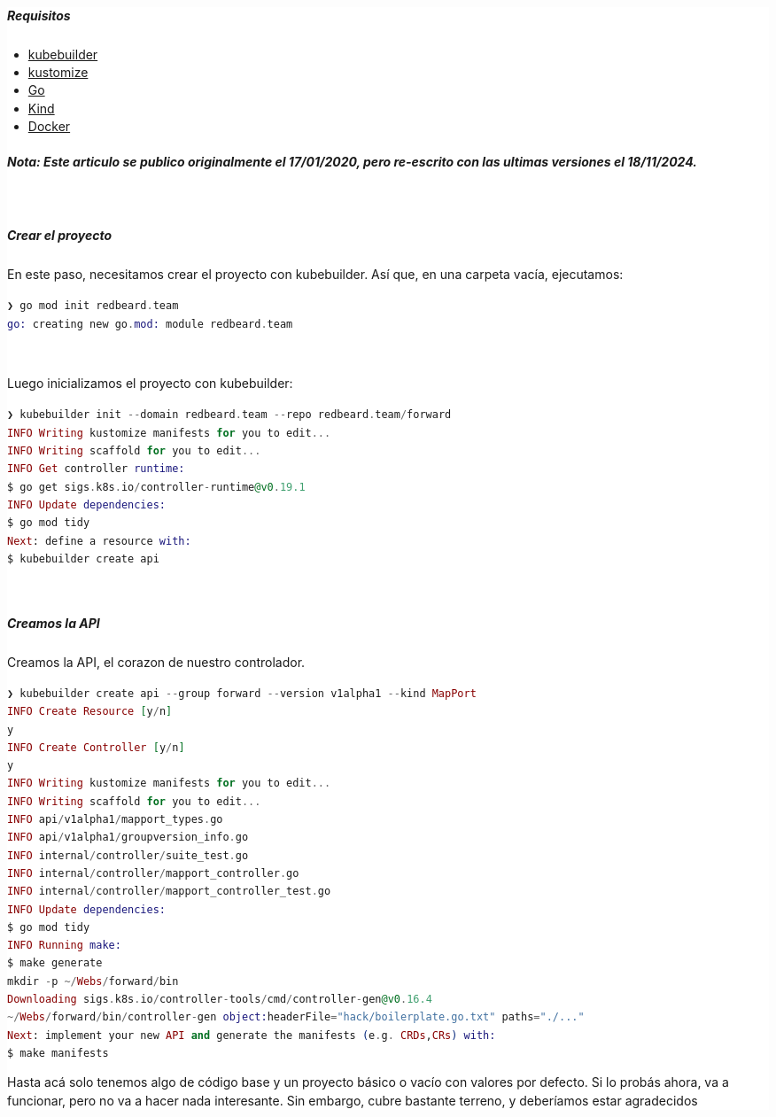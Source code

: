 ##### **Requisitos**
* [kubebuilder](https://github.com/kubernetes-sigs/kubebuilder)
* [kustomize](https://github.com/kubernetes-sigs/kustomize)
* [Go](https://golang.org/dl/)
* [Kind](https://github.com/kubernetes-sigs/kind)
* [Docker](https://hub.docker.com/?overlay=onboarding)

##### Nota: Este articulo se publico originalmente el 17/01/2020, pero re-escrito con las ultimas versiones el 18/11/2024.

<br />

##### Crear el proyecto
En este paso, necesitamos crear el proyecto con kubebuilder. Así que, en una carpeta vacía, ejecutamos:
```elixir
❯ go mod init redbeard.team
go: creating new go.mod: module redbeard.team
```

<br />

Luego inicializamos el proyecto con kubebuilder:
```elixir
❯ kubebuilder init --domain redbeard.team --repo redbeard.team/forward
INFO Writing kustomize manifests for you to edit...
INFO Writing scaffold for you to edit...
INFO Get controller runtime:
$ go get sigs.k8s.io/controller-runtime@v0.19.1
INFO Update dependencies:
$ go mod tidy
Next: define a resource with:
$ kubebuilder create api
```

<br />

##### Creamos la API
Creamos la API, el corazon de nuestro controlador.
```elixir
❯ kubebuilder create api --group forward --version v1alpha1 --kind MapPort
INFO Create Resource [y/n]
y
INFO Create Controller [y/n]
y
INFO Writing kustomize manifests for you to edit...
INFO Writing scaffold for you to edit...
INFO api/v1alpha1/mapport_types.go
INFO api/v1alpha1/groupversion_info.go
INFO internal/controller/suite_test.go
INFO internal/controller/mapport_controller.go
INFO internal/controller/mapport_controller_test.go
INFO Update dependencies:
$ go mod tidy
INFO Running make:
$ make generate
mkdir -p ~/Webs/forward/bin
Downloading sigs.k8s.io/controller-tools/cmd/controller-gen@v0.16.4
~/Webs/forward/bin/controller-gen object:headerFile="hack/boilerplate.go.txt" paths="./..."
Next: implement your new API and generate the manifests (e.g. CRDs,CRs) with:
$ make manifests
```
Hasta acá solo tenemos algo de código base y un proyecto básico o vacío con valores por defecto. Si lo probás ahora,
va a funcionar, pero no va a hacer nada interesante. Sin embargo, cubre bastante terreno, y deberíamos estar agradecidos 